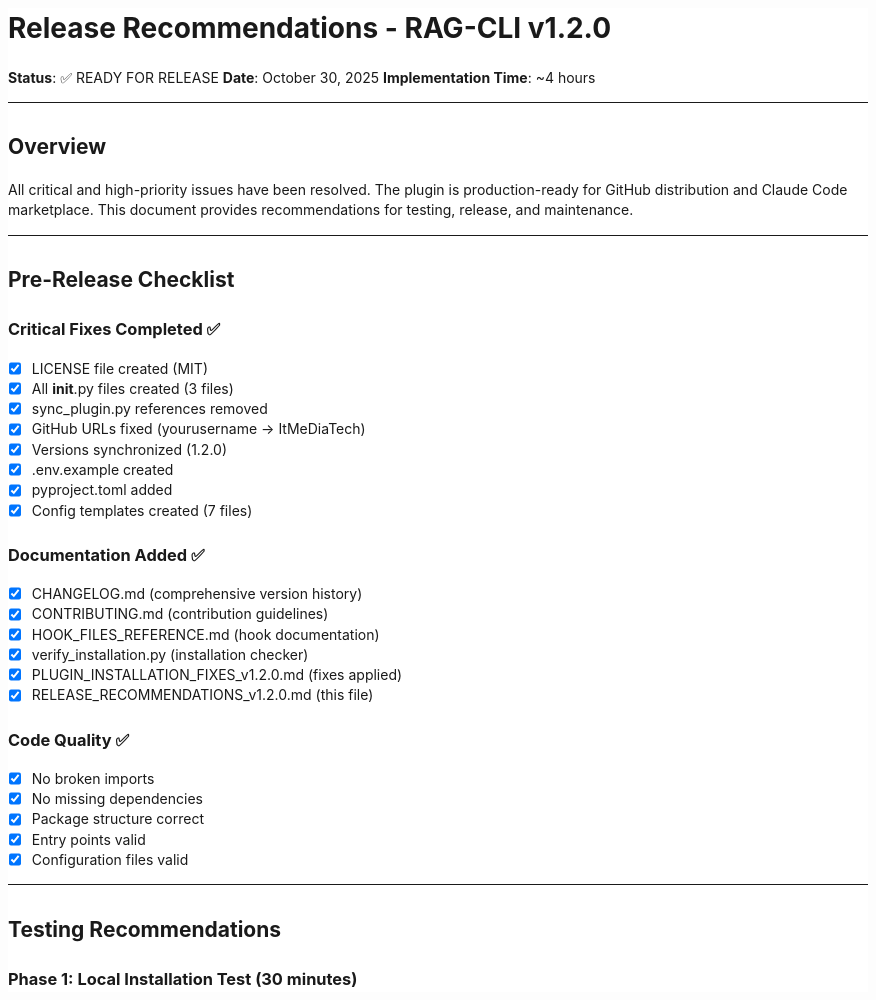 # Release Recommendations - RAG-CLI v1.2.0

**Status**: ✅ READY FOR RELEASE
**Date**: October 30, 2025
**Implementation Time**: ~4 hours

---

## Overview

All critical and high-priority issues have been resolved. The plugin is production-ready for GitHub distribution and Claude Code marketplace. This document provides recommendations for testing, release, and maintenance.

---

## Pre-Release Checklist

### Critical Fixes Completed ✅
- [x] LICENSE file created (MIT)
- [x] All __init__.py files created (3 files)
- [x] sync_plugin.py references removed
- [x] GitHub URLs fixed (yourusername → ItMeDiaTech)
- [x] Versions synchronized (1.2.0)
- [x] .env.example created
- [x] pyproject.toml added
- [x] Config templates created (7 files)

### Documentation Added ✅
- [x] CHANGELOG.md (comprehensive version history)
- [x] CONTRIBUTING.md (contribution guidelines)
- [x] HOOK_FILES_REFERENCE.md (hook documentation)
- [x] verify_installation.py (installation checker)
- [x] PLUGIN_INSTALLATION_FIXES_v1.2.0.md (fixes applied)
- [x] RELEASE_RECOMMENDATIONS_v1.2.0.md (this file)

### Code Quality ✅
- [x] No broken imports
- [x] No missing dependencies
- [x] Package structure correct
- [x] Entry points valid
- [x] Configuration files valid

---

## Testing Recommendations

### Phase 1: Local Installation Test (30 minutes)
